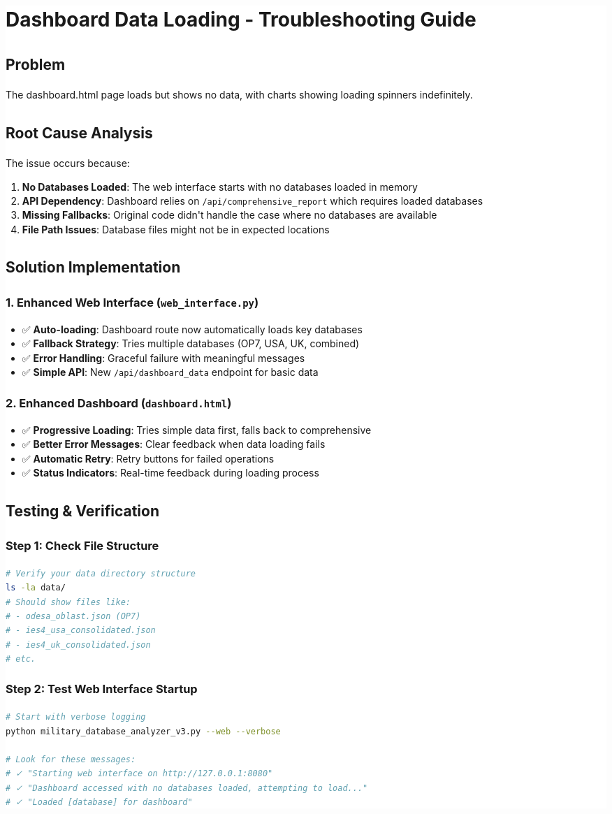 # Dashboard Data Loading - Troubleshooting Guide

## Problem
The dashboard.html page loads but shows no data, with charts showing loading spinners indefinitely.

## Root Cause Analysis

The issue occurs because:
1. **No Databases Loaded**: The web interface starts with no databases loaded in memory
2. **API Dependency**: Dashboard relies on `/api/comprehensive_report` which requires loaded databases
3. **Missing Fallbacks**: Original code didn't handle the case where no databases are available
4. **File Path Issues**: Database files might not be in expected locations

## Solution Implementation

### 1. Enhanced Web Interface (`web_interface.py`)
- ✅ **Auto-loading**: Dashboard route now automatically loads key databases
- ✅ **Fallback Strategy**: Tries multiple databases (OP7, USA, UK, combined) 
- ✅ **Error Handling**: Graceful failure with meaningful messages
- ✅ **Simple API**: New `/api/dashboard_data` endpoint for basic data

### 2. Enhanced Dashboard (`dashboard.html`)
- ✅ **Progressive Loading**: Tries simple data first, falls back to comprehensive
- ✅ **Better Error Messages**: Clear feedback when data loading fails
- ✅ **Automatic Retry**: Retry buttons for failed operations
- ✅ **Status Indicators**: Real-time feedback during loading process

## Testing & Verification

### Step 1: Check File Structure
```bash
# Verify your data directory structure
ls -la data/
# Should show files like:
# - odesa_oblast.json (OP7)
# - ies4_usa_consolidated.json  
# - ies4_uk_consolidated.json
# etc.
```

### Step 2: Test Web Interface Startup
```bash
# Start with verbose logging
python military_database_analyzer_v3.py --web --verbose

# Look for these messages:
# ✓ "Starting web interface on http://127.0.0.1:8080"
# ✓ "Dashboard accessed with no databases loaded, attempting to load..."
# ✓ "Loaded [database] for dashboard"
```
